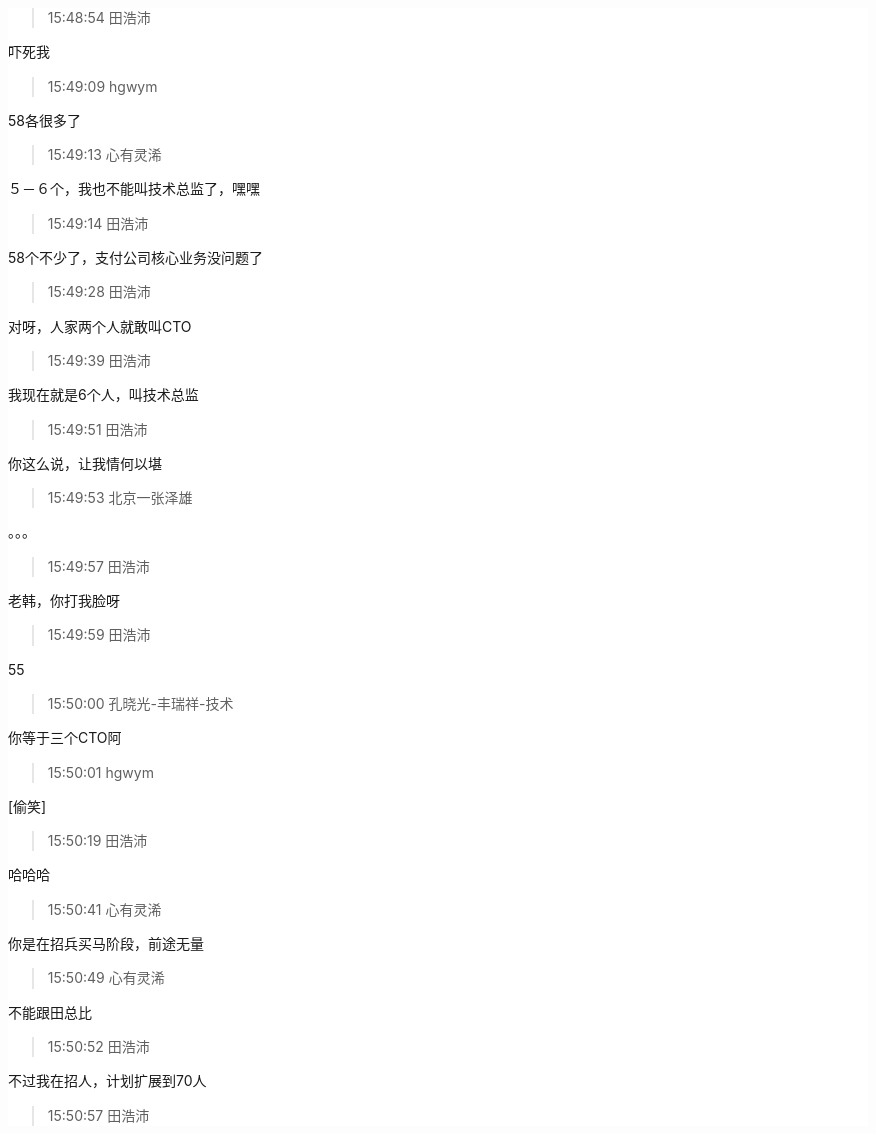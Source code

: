 > 15:48:54  田浩沛  
   
吓死我  
   
> 15:49:09  hgwym  
   
58各很多了  
   
> 15:49:13  心有灵浠  
   
５－６个，我也不能叫技术总监了，嘿嘿  
   
> 15:49:14  田浩沛  
   
58个不少了，支付公司核心业务没问题了  
   
> 15:49:28  田浩沛  
   
对呀，人家两个人就敢叫CTO  
   
> 15:49:39  田浩沛  
   
我现在就是6个人，叫技术总监  
   
> 15:49:51  田浩沛  
   
你这么说，让我情何以堪  
   
> 15:49:53  北京一张泽雄  
   
。。。  
   
> 15:49:57  田浩沛  
   
老韩，你打我脸呀  
   
> 15:49:59  田浩沛  
   
55  
   
> 15:50:00  孔晓光-丰瑞祥-技术  
   
你等于三个CTO阿  
   
> 15:50:01  hgwym  
   
[偷笑]  
   
> 15:50:19  田浩沛  
   
哈哈哈  
   
> 15:50:41  心有灵浠  
   
你是在招兵买马阶段，前途无量  
   
> 15:50:49  心有灵浠  
   
不能跟田总比  
   
> 15:50:52  田浩沛  
   
不过我在招人，计划扩展到70人  
   
> 15:50:57  田浩沛  
   